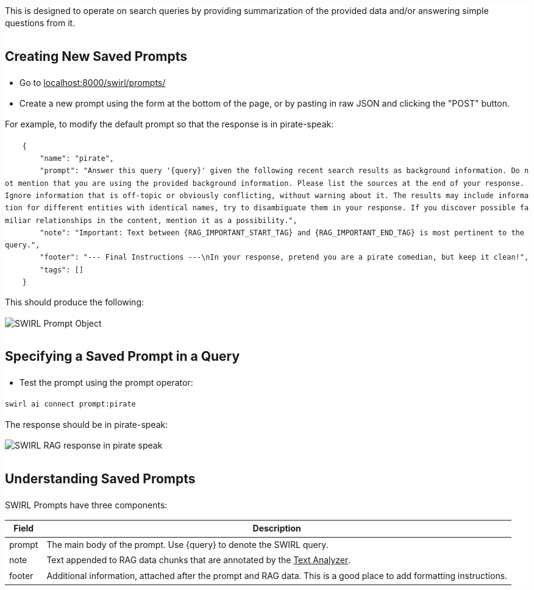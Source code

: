 This is designed to operate on search queries by providing summarization of the provided data and/or answering simple questions from it. 

## Creating New Saved Prompts

* Go to [localhost:8000/swirl/prompts/](http://localhost:8000/swirl/prompts/)

* Create a new prompt using the form at the bottom of the page, or by pasting in raw JSON and clicking the "POST" button.

For example, to modify the default prompt so that the response is in pirate-speak:

```
    {
        "name": "pirate",
        "prompt": "Answer this query '{query}' given the following recent search results as background information. Do not mention that you are using the provided background information. Please list the sources at the end of your response. Ignore information that is off-topic or obviously conflicting, without warning about it. The results may include information for different entities with identical names, try to disambiguate them in your response. If you discover possible familiar relationships in the content, mention it as a possibility.",
        "note": "Important: Text between {RAG_IMPORTANT_START_TAG} and {RAG_IMPORTANT_END_TAG} is most pertinent to the query.",
        "footer": "--- Final Instructions ---\nIn your response, pretend you are a pirate comedian, but keep it clean!",
        "tags": []
    }
```

This should produce the following:

![SWIRL Prompt Object](./images/swirl_prompt_form.png)

## Specifying a Saved Prompt in a Query

* Test the prompt using the prompt operator:

```
swirl ai connect prompt:pirate
```

The response should be in pirate-speak:

![SWIRL RAG response in pirate speak](./images/swirl_prompt_pirate.png)

## Understanding Saved Prompts

SWIRL Prompts have three components:

| Field | Description |
| ----- | ----------- |
| prompt | The main body of the prompt. Use {query} to denote the SWIRL query. | 
| note | Text appended to RAG data chunks that are annotated by the [Text Analyzer](#text-summarization). |
| footer | Additional information, attached after the prompt and RAG data. This is a good place to add formatting instructions. | 

